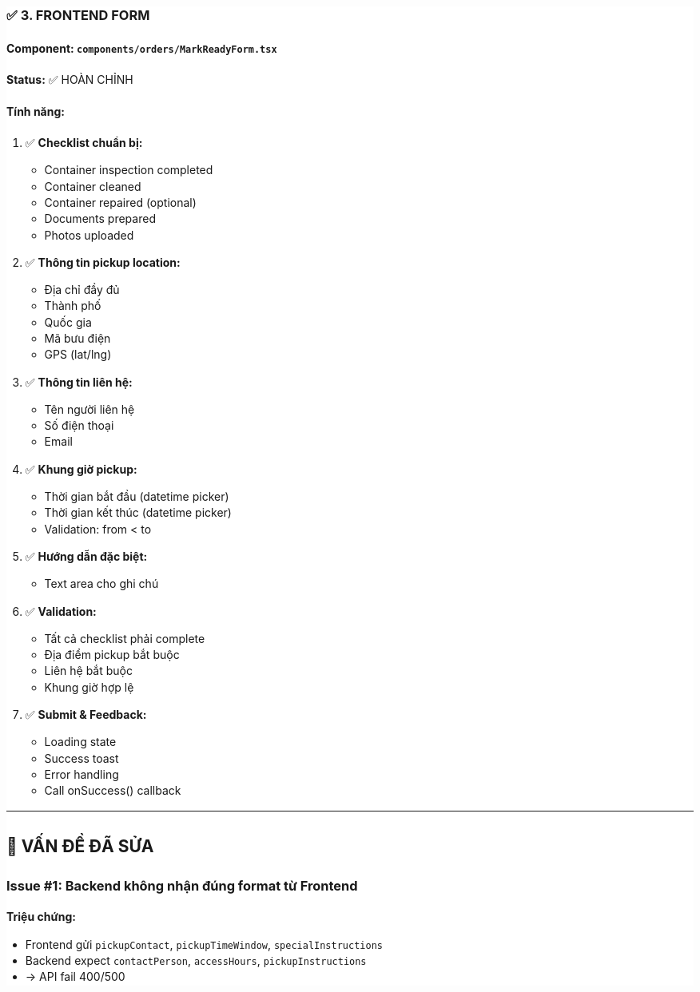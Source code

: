 
### ✅ 3. FRONTEND FORM

#### Component: `components/orders/MarkReadyForm.tsx`

**Status:** ✅ HOÀN CHỈNH

#### Tính năng:

1. ✅ **Checklist chuẩn bị:**
   - Container inspection completed
   - Container cleaned
   - Container repaired (optional)
   - Documents prepared
   - Photos uploaded

2. ✅ **Thông tin pickup location:**
   - Địa chỉ đầy đủ
   - Thành phố
   - Quốc gia
   - Mã bưu điện
   - GPS (lat/lng)

3. ✅ **Thông tin liên hệ:**
   - Tên người liên hệ
   - Số điện thoại
   - Email

4. ✅ **Khung giờ pickup:**
   - Thời gian bắt đầu (datetime picker)
   - Thời gian kết thúc (datetime picker)
   - Validation: from < to

5. ✅ **Hướng dẫn đặc biệt:**
   - Text area cho ghi chú

6. ✅ **Validation:**
   - Tất cả checklist phải complete
   - Địa điểm pickup bắt buộc
   - Liên hệ bắt buộc
   - Khung giờ hợp lệ

7. ✅ **Submit & Feedback:**
   - Loading state
   - Success toast
   - Error handling
   - Call onSuccess() callback

---

## 🐛 VẤN ĐỀ ĐÃ SỬA

### Issue #1: Backend không nhận đúng format từ Frontend
**Triệu chứng:**
- Frontend gửi `pickupContact`, `pickupTimeWindow`, `specialInstructions`
- Backend expect `contactPerson`, `accessHours`, `pickupInstructions`
- → API fail 400/500
